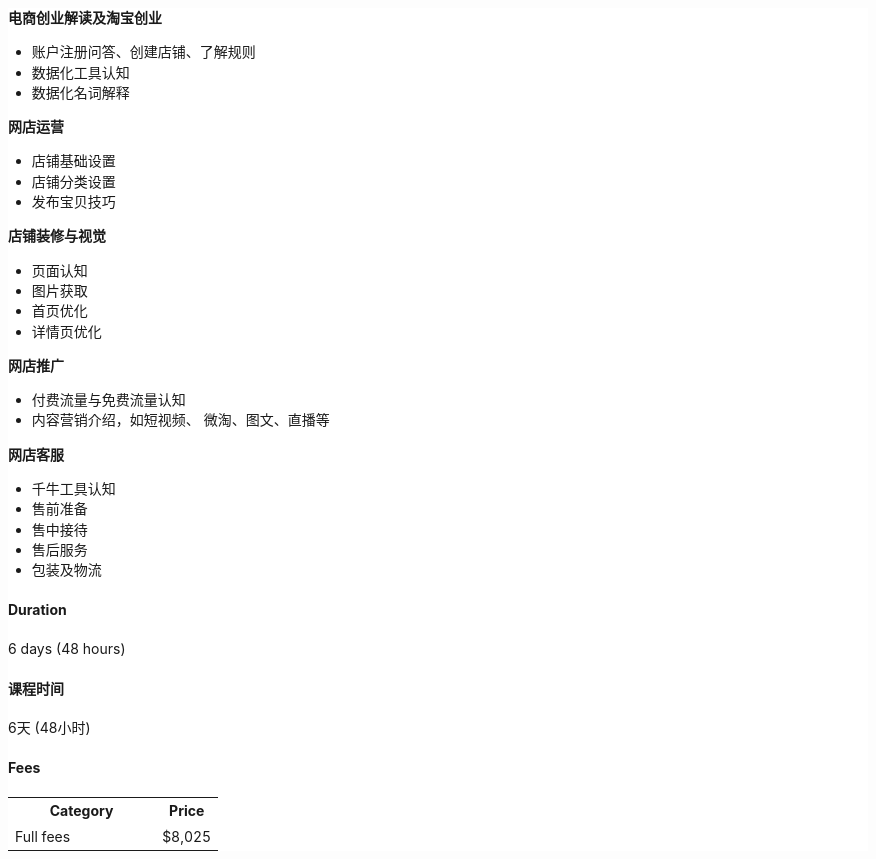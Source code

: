 <b>电商创业解读及淘宝创业</b>
<ul>
  <li>账户注册问答、创建店铺、了解规则</li>
  <li>数据化工具认知</li>
  <li>数据化名词解释</li>
  </ul>
  
<b>网店运营</b>
<ul>
  <li>店铺基础设置</li>
  <li>店铺分类设置</li>
  <li>发布宝贝技巧</li>
  </ul>

<b>店铺装修与视觉</b>
<ul>
  <li>页面认知</li>
  <li>图片获取</li>
  <li>首页优化</li>
  <li>详情页优化</li>
  </ul>

<b>网店推广</b>
<ul>
  <li>付费流量与免费流量认知</li>
  <li>内容营销介绍，如短视频、 微淘、图文、直播等</li>
  </ul>

<b>网店客服</b>
<ul>
  <li>千牛工具认知</li>
  <li>售前准备</li>
  <li>售中接待</li>
  <li>售后服务</li>
  <li>包装及物流</li>
  </ul>

<h4>Duration</h4>
<p>6 days (48 hours)</p>

<h4>课程时间</h4>
<p>6天 (48小时)</p>

<h4>Fees</h4>

<center>
<table style="width:100%;">
<tr>
<th style="width:70%;">Category</th>
<th style="width:30%:">Price</th>
</tr>

<tr>
<td>Full fees</td>
<td>$8,025</td>
</tr>
